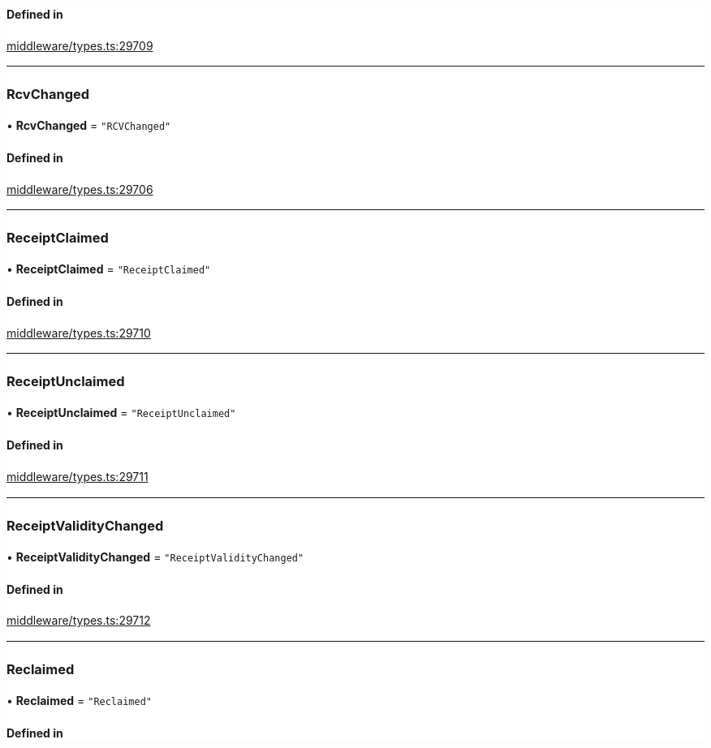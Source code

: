 #### Defined in

[middleware/types.ts:29709](https://github.com/PolymeshAssociation/polymesh-sdk/blob/07b115c8/src/middleware/types.ts#L29709)

___

### RcvChanged

• **RcvChanged** = ``"RCVChanged"``

#### Defined in

[middleware/types.ts:29706](https://github.com/PolymeshAssociation/polymesh-sdk/blob/07b115c8/src/middleware/types.ts#L29706)

___

### ReceiptClaimed

• **ReceiptClaimed** = ``"ReceiptClaimed"``

#### Defined in

[middleware/types.ts:29710](https://github.com/PolymeshAssociation/polymesh-sdk/blob/07b115c8/src/middleware/types.ts#L29710)

___

### ReceiptUnclaimed

• **ReceiptUnclaimed** = ``"ReceiptUnclaimed"``

#### Defined in

[middleware/types.ts:29711](https://github.com/PolymeshAssociation/polymesh-sdk/blob/07b115c8/src/middleware/types.ts#L29711)

___

### ReceiptValidityChanged

• **ReceiptValidityChanged** = ``"ReceiptValidityChanged"``

#### Defined in

[middleware/types.ts:29712](https://github.com/PolymeshAssociation/polymesh-sdk/blob/07b115c8/src/middleware/types.ts#L29712)

___

### Reclaimed

• **Reclaimed** = ``"Reclaimed"``

#### Defined in
